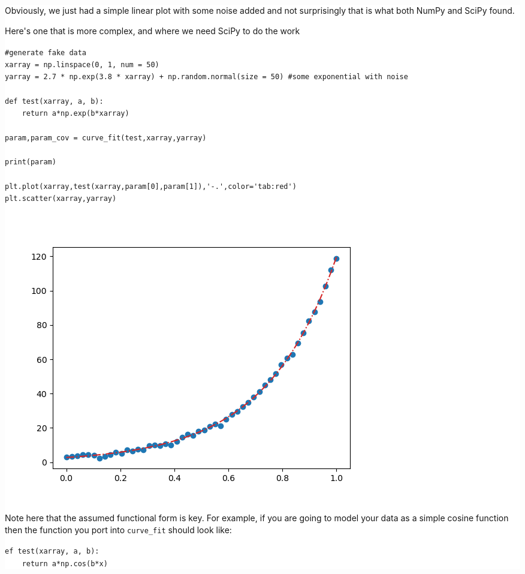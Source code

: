 Obviously, we just had a simple linear plot with some noise added and not surprisingly that is what both NumPy and SciPy found.

Here's one that is more complex, and where we need SciPy to do the work  

```
#generate fake data
xarray = np.linspace(0, 1, num = 50)
yarray = 2.7 * np.exp(3.8 * xarray) + np.random.normal(size = 50) #some exponential with noise

def test(xarray, a, b):
    return a*np.exp(b*xarray)

param,param_cov = curve_fit(test,xarray,yarray)

print(param)

plt.plot(xarray,test(xarray,param[0],param[1]),'-.',color='tab:red')
plt.scatter(xarray,yarray)
```

![](./figures/Figure_6.png)


Note here that the assumed functional form is key.  For example, if you are going to model your data as a simple cosine function then the function you port into ``curve_fit`` should look like:

```
ef test(xarray, a, b):
    return a*np.cos(b*x) 

```


